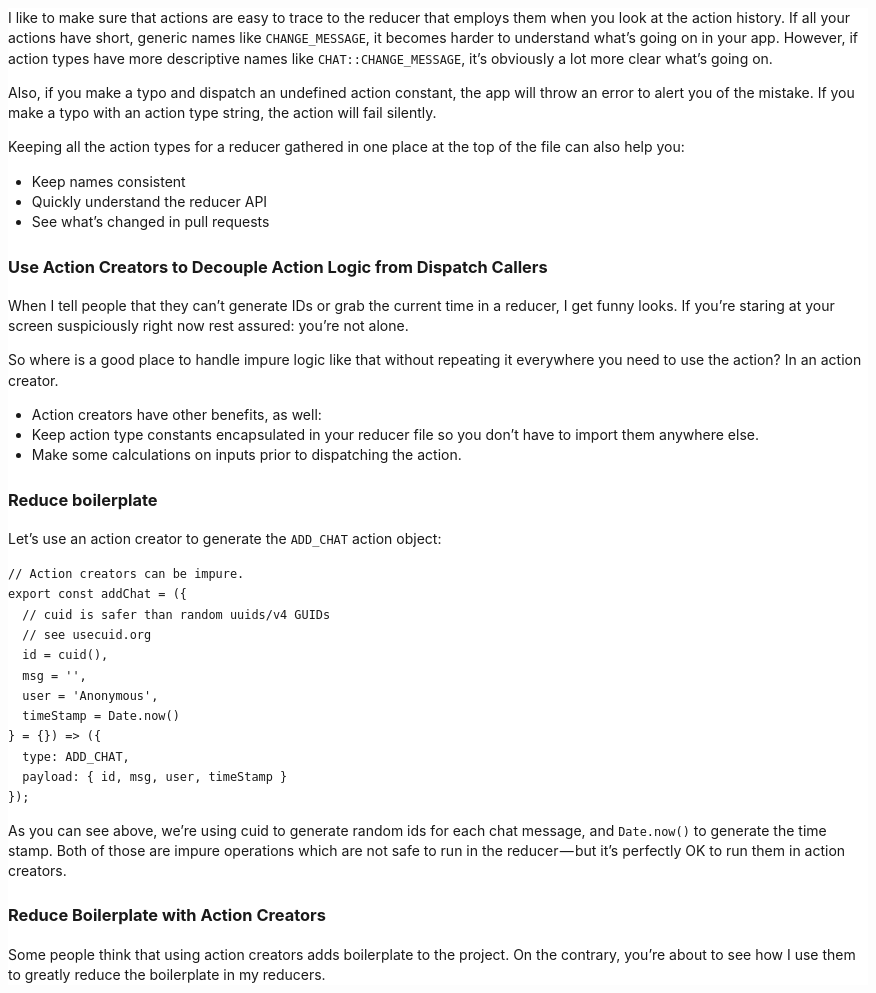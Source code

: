 I like to make sure that actions are easy to trace to the reducer that employs them when you look at the action history. If all your actions have short, generic names like `CHANGE_MESSAGE`, it becomes harder to understand what’s going on in your app. However, if action types have more descriptive names like `CHAT::CHANGE_MESSAGE`, it’s obviously a lot more clear what’s going on.

Also, if you make a typo and dispatch an undefined action constant, the app will throw an error to alert you of the mistake. If you make a typo with an action type string, the action will fail silently.

Keeping all the action types for a reducer gathered in one place at the top of the file can also help you:
- Keep names consistent
- Quickly understand the reducer API
- See what’s changed in pull requests

### Use Action Creators to Decouple Action Logic from Dispatch Callers

When I tell people that they can’t generate IDs or grab the current time in a reducer, I get funny looks. If you’re staring at your screen suspiciously right now rest assured: you’re not alone.

So where is a good place to handle impure logic like that without repeating it everywhere you need to use the action? In an action creator.
- Action creators have other benefits, as well:
- Keep action type constants encapsulated in your reducer file so you don’t have to import them anywhere else.
- Make some calculations on inputs prior to dispatching the action.

### Reduce boilerplate

Let’s use an action creator to generate the `ADD_CHAT` action object:

```
// Action creators can be impure.
export const addChat = ({
  // cuid is safer than random uuids/v4 GUIDs
  // see usecuid.org
  id = cuid(),
  msg = '',
  user = 'Anonymous',
  timeStamp = Date.now()
} = {}) => ({
  type: ADD_CHAT,
  payload: { id, msg, user, timeStamp }
});
```

As you can see above, we’re using cuid to generate random ids for each chat message, and `Date.now()` to generate the time stamp. Both of those are impure operations which are not safe to run in the reducer — but it’s perfectly OK to run them in action creators.

### Reduce Boilerplate with Action Creators

Some people think that using action creators adds boilerplate to the project. On the contrary, you’re about to see how I use them to greatly reduce the boilerplate in my reducers.
